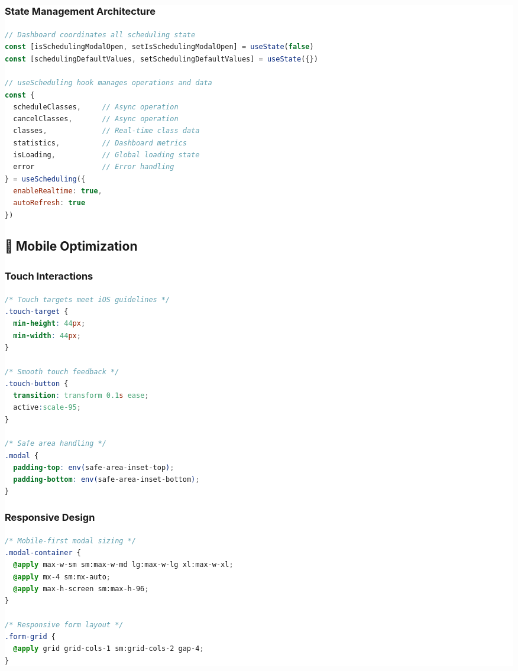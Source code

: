 ### **State Management Architecture**
```javascript
// Dashboard coordinates all scheduling state
const [isSchedulingModalOpen, setIsSchedulingModalOpen] = useState(false)
const [schedulingDefaultValues, setSchedulingDefaultValues] = useState({})

// useScheduling hook manages operations and data
const {
  scheduleClasses,     // Async operation
  cancelClasses,       // Async operation  
  classes,             // Real-time class data
  statistics,          // Dashboard metrics
  isLoading,           // Global loading state
  error                // Error handling
} = useScheduling({
  enableRealtime: true,
  autoRefresh: true
})
```

## 📱 Mobile Optimization

### **Touch Interactions**
```css
/* Touch targets meet iOS guidelines */
.touch-target {
  min-height: 44px;
  min-width: 44px;
}

/* Smooth touch feedback */
.touch-button {
  transition: transform 0.1s ease;
  active:scale-95;
}

/* Safe area handling */
.modal {
  padding-top: env(safe-area-inset-top);
  padding-bottom: env(safe-area-inset-bottom);
}
```

### **Responsive Design**
```css
/* Mobile-first modal sizing */
.modal-container {
  @apply max-w-sm sm:max-w-md lg:max-w-lg xl:max-w-xl;
  @apply mx-4 sm:mx-auto;
  @apply max-h-screen sm:max-h-96;
}

/* Responsive form layout */
.form-grid {
  @apply grid grid-cols-1 sm:grid-cols-2 gap-4;
}
```
